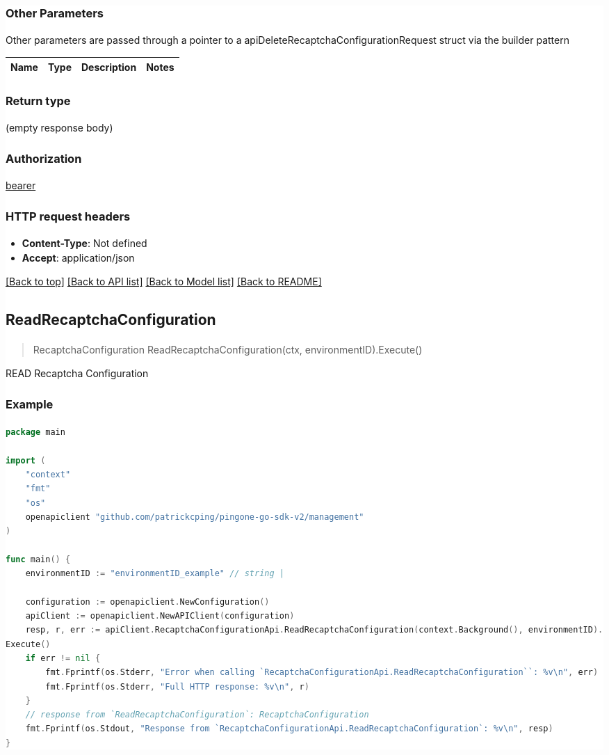 ### Other Parameters

Other parameters are passed through a pointer to a apiDeleteRecaptchaConfigurationRequest struct via the builder pattern


Name | Type | Description  | Notes
------------- | ------------- | ------------- | -------------


### Return type

 (empty response body)

### Authorization

[bearer](../README.md#bearer)

### HTTP request headers

- **Content-Type**: Not defined
- **Accept**: application/json

[[Back to top]](#) [[Back to API list]](../README.md#documentation-for-api-endpoints)
[[Back to Model list]](../README.md#documentation-for-models)
[[Back to README]](../README.md)


## ReadRecaptchaConfiguration

> RecaptchaConfiguration ReadRecaptchaConfiguration(ctx, environmentID).Execute()

READ Recaptcha Configuration

### Example

```go
package main

import (
    "context"
    "fmt"
    "os"
    openapiclient "github.com/patrickcping/pingone-go-sdk-v2/management"
)

func main() {
    environmentID := "environmentID_example" // string | 

    configuration := openapiclient.NewConfiguration()
    apiClient := openapiclient.NewAPIClient(configuration)
    resp, r, err := apiClient.RecaptchaConfigurationApi.ReadRecaptchaConfiguration(context.Background(), environmentID).Execute()
    if err != nil {
        fmt.Fprintf(os.Stderr, "Error when calling `RecaptchaConfigurationApi.ReadRecaptchaConfiguration``: %v\n", err)
        fmt.Fprintf(os.Stderr, "Full HTTP response: %v\n", r)
    }
    // response from `ReadRecaptchaConfiguration`: RecaptchaConfiguration
    fmt.Fprintf(os.Stdout, "Response from `RecaptchaConfigurationApi.ReadRecaptchaConfiguration`: %v\n", resp)
}
```
